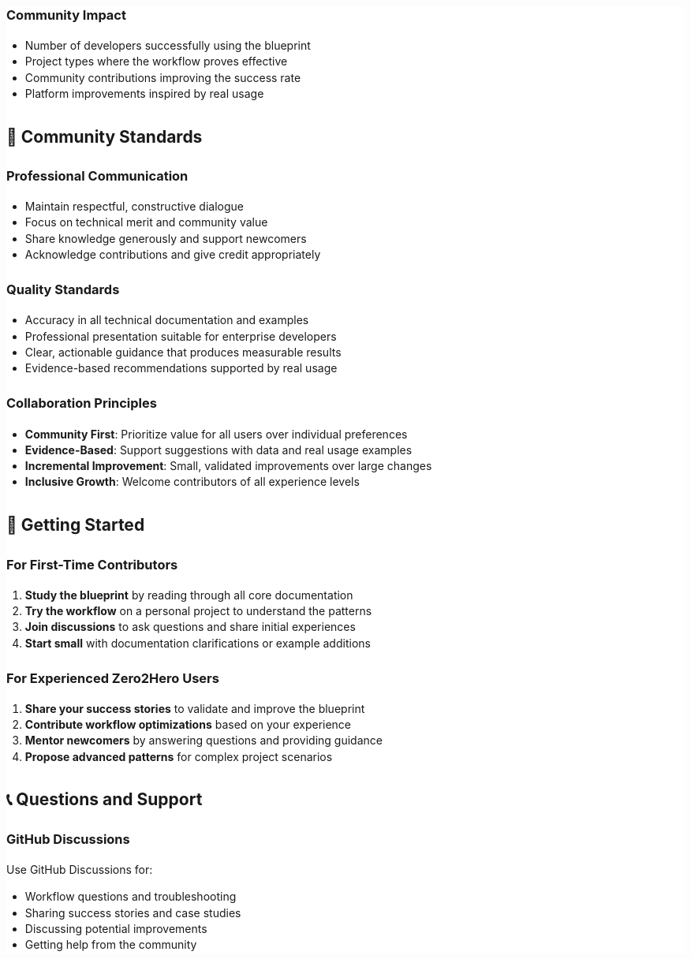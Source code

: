 ### Community Impact
- Number of developers successfully using the blueprint
- Project types where the workflow proves effective
- Community contributions improving the success rate
- Platform improvements inspired by real usage

## 🤝 Community Standards

### Professional Communication
- Maintain respectful, constructive dialogue
- Focus on technical merit and community value
- Share knowledge generously and support newcomers
- Acknowledge contributions and give credit appropriately

### Quality Standards
- Accuracy in all technical documentation and examples
- Professional presentation suitable for enterprise developers
- Clear, actionable guidance that produces measurable results
- Evidence-based recommendations supported by real usage

### Collaboration Principles
- **Community First**: Prioritize value for all users over individual preferences
- **Evidence-Based**: Support suggestions with data and real usage examples
- **Incremental Improvement**: Small, validated improvements over large changes
- **Inclusive Growth**: Welcome contributors of all experience levels

## 🚀 Getting Started

### For First-Time Contributors
1. **Study the blueprint** by reading through all core documentation
2. **Try the workflow** on a personal project to understand the patterns
3. **Join discussions** to ask questions and share initial experiences
4. **Start small** with documentation clarifications or example additions

### For Experienced Zero2Hero Users
1. **Share your success stories** to validate and improve the blueprint
2. **Contribute workflow optimizations** based on your experience
3. **Mentor newcomers** by answering questions and providing guidance
4. **Propose advanced patterns** for complex project scenarios

## 📞 Questions and Support

### GitHub Discussions
Use GitHub Discussions for:
- Workflow questions and troubleshooting
- Sharing success stories and case studies
- Discussing potential improvements
- Getting help from the community
